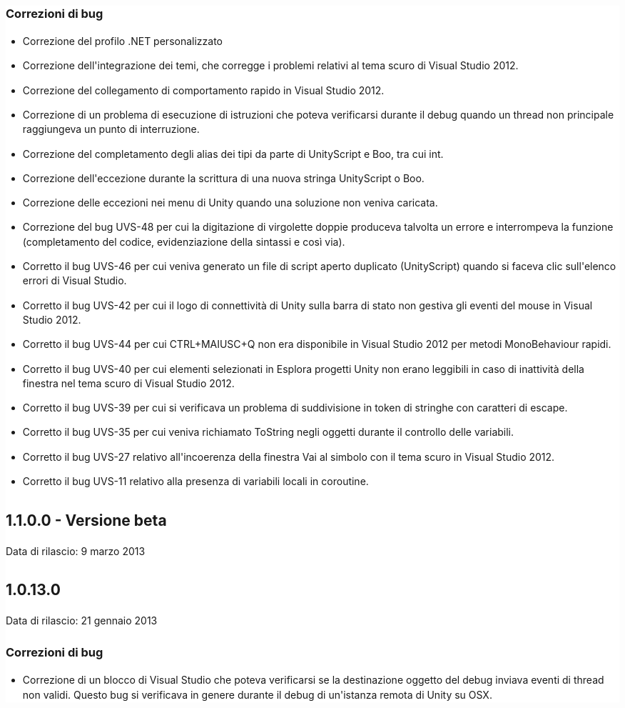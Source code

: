 ### <a name="bug-fixes"></a>Correzioni di bug

- Correzione del profilo .NET personalizzato

- Correzione dell'integrazione dei temi, che corregge i problemi relativi al tema scuro di Visual Studio 2012.

- Correzione del collegamento di comportamento rapido in Visual Studio 2012.

- Correzione di un problema di esecuzione di istruzioni che poteva verificarsi durante il debug quando un thread non principale raggiungeva un punto di interruzione.

- Correzione del completamento degli alias dei tipi da parte di UnityScript e Boo, tra cui int.

- Correzione dell'eccezione durante la scrittura di una nuova stringa UnityScript o Boo.

- Correzione delle eccezioni nei menu di Unity quando una soluzione non veniva caricata.

- Correzione del bug UVS-48 per cui la digitazione di virgolette doppie produceva talvolta un errore e interrompeva la funzione (completamento del codice, evidenziazione della sintassi e così via).

- Corretto il bug UVS-46 per cui veniva generato un file di script aperto duplicato (UnityScript) quando si faceva clic sull'elenco errori di Visual Studio.

- Corretto il bug UVS-42 per cui il logo di connettività di Unity sulla barra di stato non gestiva gli eventi del mouse in Visual Studio 2012.

- Corretto il bug UVS-44 per cui CTRL+MAIUSC+Q non era disponibile in Visual Studio 2012 per metodi MonoBehaviour rapidi.

- Corretto il bug UVS-40 per cui elementi selezionati in Esplora progetti Unity non erano leggibili in caso di inattività della finestra nel tema scuro di Visual Studio 2012.

- Corretto il bug UVS-39 per cui si verificava un problema di suddivisione in token di stringhe con caratteri di escape.

- Corretto il bug UVS-35 per cui veniva richiamato ToString negli oggetti durante il controllo delle variabili.

- Corretto il bug UVS-27 relativo all'incoerenza della finestra Vai al simbolo con il tema scuro in Visual Studio 2012.

- Corretto il bug UVS-11 relativo alla presenza di variabili locali in coroutine.

## <a name="1100---beta-release"></a>1.1.0.0 - Versione beta
Data di rilascio: 9 marzo 2013

## <a name="10130"></a>1.0.13.0
Data di rilascio: 21 gennaio 2013

### <a name="bug-fixes"></a>Correzioni di bug

- Correzione di un blocco di Visual Studio che poteva verificarsi se la destinazione oggetto del debug inviava eventi di thread non validi. Questo bug si verificava in genere durante il debug di un'istanza remota di Unity su OSX.
